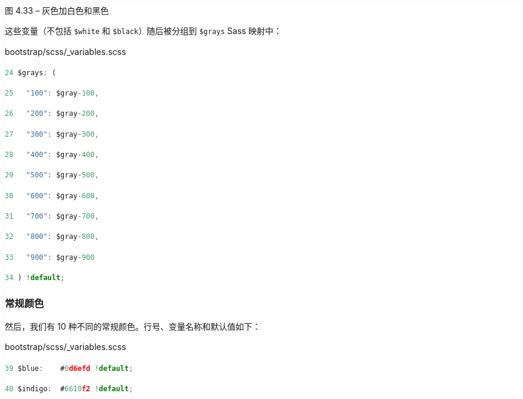 图 4.33 – 灰色加白色和黑色

这些变量（不包括 `$white` 和 `$black`）随后被分组到 `$grays` Sass 映射中：

bootstrap/scss/_variables.scss

```js
24 $grays: (
```

```js
25   "100": $gray-100,
```

```js
26   "200": $gray-200,
```

```js
27   "300": $gray-300,
```

```js
28   "400": $gray-400,
```

```js
29   "500": $gray-500,
```

```js
30   "600": $gray-600,
```

```js
31   "700": $gray-700,
```

```js
32   "800": $gray-800,
```

```js
33   "900": $gray-900
```

```js
34 ) !default;
```

### 常规颜色

然后，我们有 10 种不同的常规颜色。行号、变量名称和默认值如下：

bootstrap/scss/_variables.scss

```js
39 $blue:    #0d6efd !default;
```

```js
40 $indigo:  #6610f2 !default;
```
